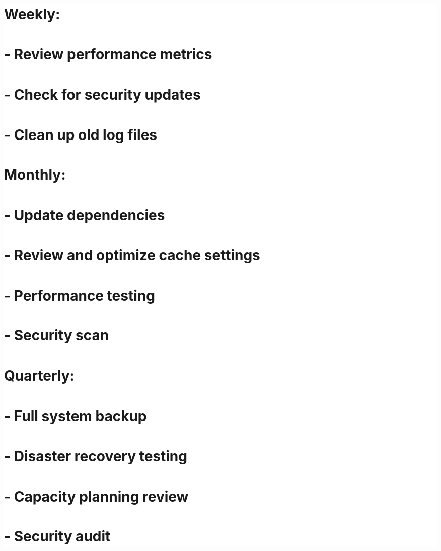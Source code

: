 # Weekly:

# - Review performance metrics

# - Check for security updates

# - Clean up old log files

# Monthly:

# - Update dependencies

# - Review and optimize cache settings

# - Performance testing

# - Security scan

# Quarterly:

# - Full system backup

# - Disaster recovery testing

# - Capacity planning review

# - Security audit
